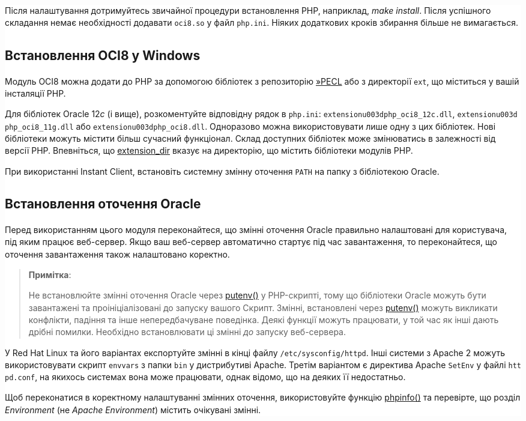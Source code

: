 Після налаштування дотримуйтесь звичайної процедури встановлення PHP, наприклад,
*make install*. Після успішного складання немає необхідності додавати
`oci8.so` у файл `php.ini`. Ніяких додаткових кроків збирання більше
не вимагається.

## Встановлення OCI8 у Windows

Модуль OCI8 можна додати до PHP за допомогою бібліотек з репозиторію
[»PECL](https://pecl.php.net/package/oci8) або з директорії `ext`,
що міститься у вашій інсталяції PHP.

Для бібліотек Oracle 12*c* (і вище), розкоментуйте відповідну
рядок в `php.ini`: `extensionu003dphp_oci8_12c.dll`,
`extensionu003dphp_oci8_11g.dll` або `extensionu003dphp_oci8.dll`. Одноразово
можна використовувати лише одну з цих бібліотек. Нові бібліотеки
можуть містити більш сучасний функціонал. Склад доступних бібліотек
може змінюватись в залежності від версії PHP. Впевніться, що
[extension_dir](ini.core.md#ini.extension-dir) вказує на
директорію, що містить бібліотеки модулів PHP.

При використанні Instant Client, встановіть системну змінну
оточення `PATH` на папку з бібліотекою Oracle.

## Встановлення оточення Oracle

Перед використанням цього модуля переконайтеся, що змінні оточення
Oracle правильно налаштовані для користувача, під яким працює
веб-сервер. Якщо ваш веб-сервер автоматично стартує під час завантаження, то
переконайтеся, що оточення завантаження також налаштовано коректно.

> **Примітка**:
>
> Не встановлюйте змінні оточення Oracle через
> [putenv()](function.putenv.md) у PHP-скрипті, тому що бібліотеки
> Oracle можуть бути завантажені та проініціалізовані до запуску вашого
> Скрипт. Змінні, встановлені через
> [putenv()](function.putenv.md) можуть викликати конфлікти,
> падіння та інше непередбачуване поведінка. Деякі функції можуть
> працювати, у той час як інші дають дрібні помилки. Необхідно
> встановлювати ці змінні *до* запуску веб-сервера.

У Red Hat Linux та його варіантах експортуйте змінні в кінці файлу
`/etc/sysconfig/httpd`. Інші системи з Apache 2 можуть використовувати
скрипт `envvars` з папки `bin` у дистрибутиві Apache. Третім варіантом
є директива Apache `SetEnv` у файлі `httpd.conf`, на якихось
системах вона може працювати, однак відомо, що на деяких її
недостатньо.

Щоб переконатися в коректному налаштуванні змінних оточення,
використовуйте функцію [phpinfo()](function.phpinfo.md) та перевірте, що
розділ *Environment* (не *Apache Environment*) містить очікувані
змінні.
